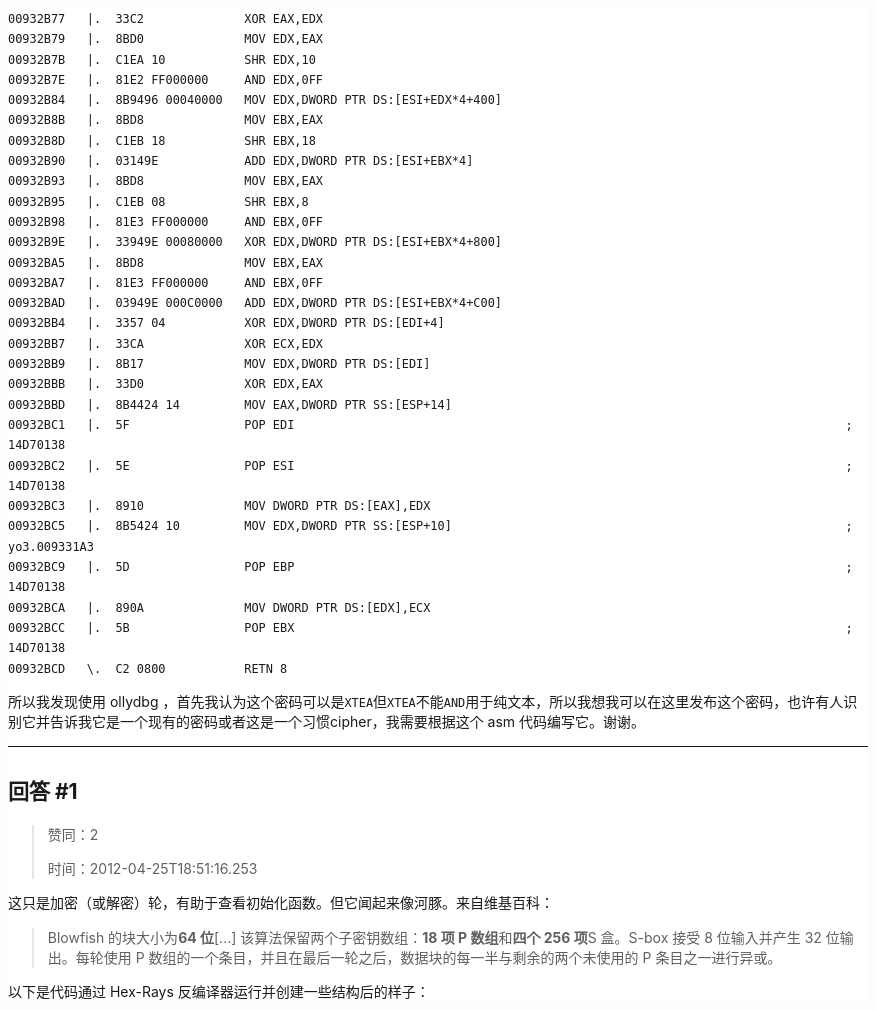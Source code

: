 ```
00932B77   |.  33C2              XOR EAX,EDX
00932B79   |.  8BD0              MOV EDX,EAX
00932B7B   |.  C1EA 10           SHR EDX,10
00932B7E   |.  81E2 FF000000     AND EDX,0FF
00932B84   |.  8B9496 00040000   MOV EDX,DWORD PTR DS:[ESI+EDX*4+400]
00932B8B   |.  8BD8              MOV EBX,EAX
00932B8D   |.  C1EB 18           SHR EBX,18
00932B90   |.  03149E            ADD EDX,DWORD PTR DS:[ESI+EBX*4]
00932B93   |.  8BD8              MOV EBX,EAX
00932B95   |.  C1EB 08           SHR EBX,8
00932B98   |.  81E3 FF000000     AND EBX,0FF
00932B9E   |.  33949E 00080000   XOR EDX,DWORD PTR DS:[ESI+EBX*4+800]
00932BA5   |.  8BD8              MOV EBX,EAX
00932BA7   |.  81E3 FF000000     AND EBX,0FF
00932BAD   |.  03949E 000C0000   ADD EDX,DWORD PTR DS:[ESI+EBX*4+C00]
00932BB4   |.  3357 04           XOR EDX,DWORD PTR DS:[EDI+4]
00932BB7   |.  33CA              XOR ECX,EDX
00932BB9   |.  8B17              MOV EDX,DWORD PTR DS:[EDI]
00932BBB   |.  33D0              XOR EDX,EAX
00932BBD   |.  8B4424 14         MOV EAX,DWORD PTR SS:[ESP+14]
00932BC1   |.  5F                POP EDI                                                                             ;  14D70138
00932BC2   |.  5E                POP ESI                                                                             ;  14D70138
00932BC3   |.  8910              MOV DWORD PTR DS:[EAX],EDX
00932BC5   |.  8B5424 10         MOV EDX,DWORD PTR SS:[ESP+10]                                                       ;  yo3.009331A3
00932BC9   |.  5D                POP EBP                                                                             ;  14D70138
00932BCA   |.  890A              MOV DWORD PTR DS:[EDX],ECX
00932BCC   |.  5B                POP EBX                                                                             ;  14D70138
00932BCD   \.  C2 0800           RETN 8 
```

所以我发现使用 ollydbg ，首先我认为这个密码可以是`XTEA`但`XTEA`不能`AND`用于纯文本，所以我想我可以在这里发布这个密码，也许有人识别它并告诉我它是一个现有的密码或者这是一个习惯cipher，我需要根据这个 asm 代码编写它。谢谢。

* * *

## 回答 #1

> 赞同：2
> 
> 时间：2012-04-25T18:51:16.253

这只是加密（或解密）轮，有助于查看初始化函数。但它闻起来像河豚。来自维基百科：

> Blowfish 的块大小为**64 位**[...] 该算法保留两个子密钥数组：**18 项 P 数组**和**四个 256 项**S 盒。S-box 接受 8 位输入并产生 32 位输出。每轮使用 P 数组的一个条目，并且在最后一轮之后，数据块的每一半与剩余的两个未使用的 P 条目之一进行异或。

以下是代码通过 Hex-Rays 反编译器运行并创建一些结构后的样子：
